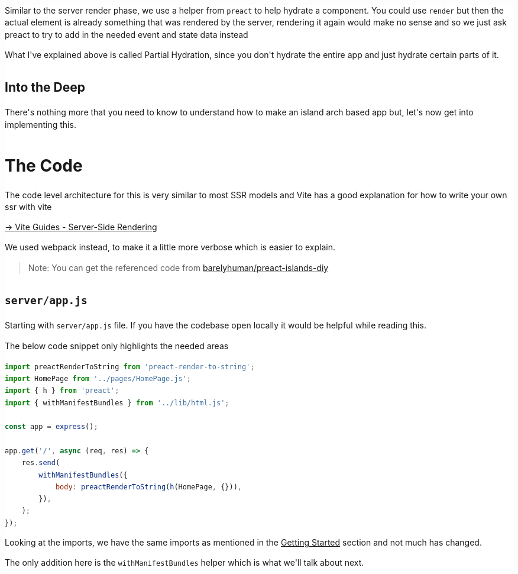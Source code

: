 Similar to the server render phase, we use a helper from `preact` to help
hydrate a component. You could use `render` but then the actual element is
already something that was rendered by the server, rendering it again would make
no sense and so we just ask preact to try to add in the needed event and state
data instead

What I've explained above is called Partial Hydration, since you don't hydrate
the entire app and just hydrate certain parts of it.

## Into the Deep

There's nothing more that you need to know to understand how to make an island
arch based app but, let's now get into implementing this.

# The Code

The code level architecture for this is very similar to most SSR models and Vite
has a good explanation for how to write your own ssr with vite

[&rarr; Vite Guides - Server-Side Rendering](https://vitejs.dev/guide/ssr.html)

We used webpack instead, to make it a little more verbose which is easier to explain.

> Note: You can get the referenced code from [barelyhuman/preact-islands-diy](http://github.com/barelyhuman/preact-islands-diy/)

## `server/app.js`

Starting with `server/app.js` file. If you have the codebase open locally it
would be helpful while reading this.

The below code snippet only highlights the needed areas

```js
import preactRenderToString from 'preact-render-to-string';
import HomePage from '../pages/HomePage.js';
import { h } from 'preact';
import { withManifestBundles } from '../lib/html.js';

const app = express();

app.get('/', async (req, res) => {
    res.send(
        withManifestBundles({
            body: preactRenderToString(h(HomePage, {})),
        }),
    );
});
```

Looking at the imports, we have the same imports as mentioned in the
[Getting Started](#getting-started) section and not much has changed.

The only addition here is the `withManifestBundles` helper which is what we'll
talk about next.
